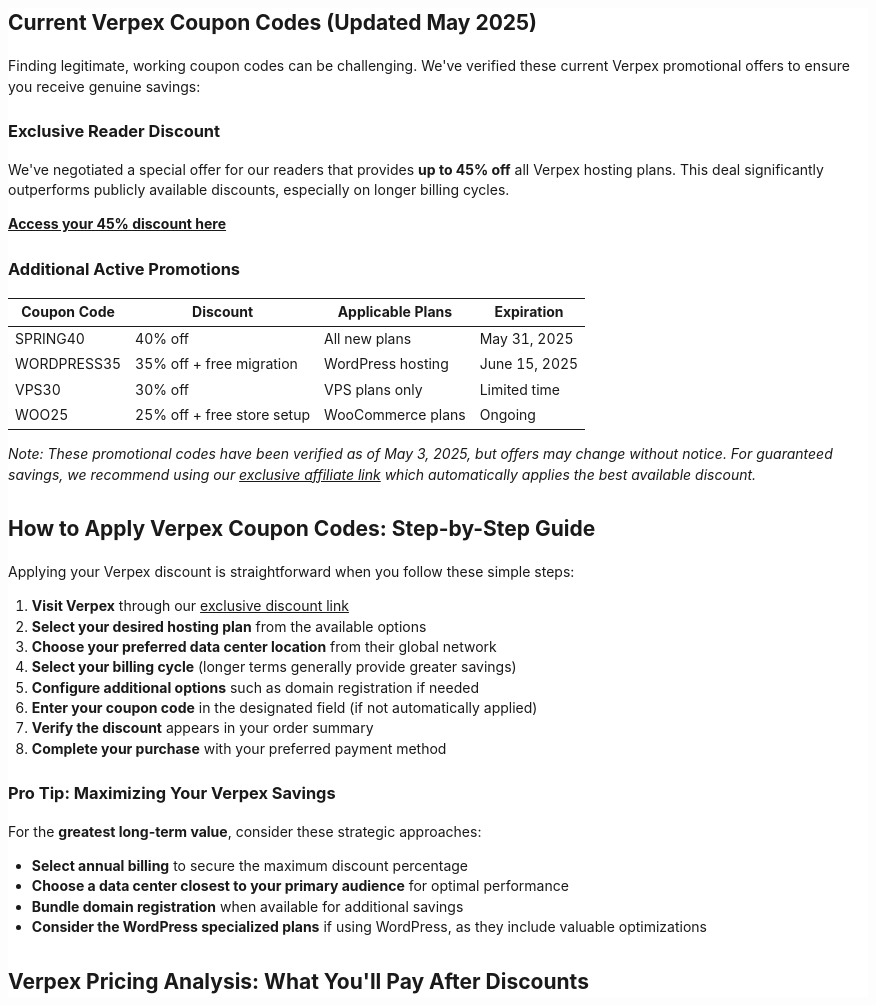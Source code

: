 ## Current Verpex Coupon Codes (Updated May 2025)

Finding legitimate, working coupon codes can be challenging. We've verified these current Verpex promotional offers to ensure you receive genuine savings:

### Exclusive Reader Discount

We've negotiated a special offer for our readers that provides **up to 45% off** all Verpex hosting plans. This deal significantly outperforms publicly available discounts, especially on longer billing cycles.

**[Access your 45% discount here](https://snipitx.com/verpex-jy)**

### Additional Active Promotions

| Coupon Code | Discount | Applicable Plans | Expiration |
|-------------|----------|------------------|------------|
| SPRING40    | 40% off  | All new plans    | May 31, 2025 |
| WORDPRESS35 | 35% off + free migration | WordPress hosting | June 15, 2025 |
| VPS30       | 30% off  | VPS plans only   | Limited time |
| WOO25       | 25% off + free store setup | WooCommerce plans | Ongoing |

*Note: These promotional codes have been verified as of May 3, 2025, but offers may change without notice. For guaranteed savings, we recommend using our [exclusive affiliate link](https://snipitx.com/verpex-jy) which automatically applies the best available discount.*

## How to Apply Verpex Coupon Codes: Step-by-Step Guide

Applying your Verpex discount is straightforward when you follow these simple steps:

1. **Visit Verpex** through our [exclusive discount link](https://snipitx.com/verpex-jy)
2. **Select your desired hosting plan** from the available options
3. **Choose your preferred data center location** from their global network
4. **Select your billing cycle** (longer terms generally provide greater savings)
5. **Configure additional options** such as domain registration if needed
6. **Enter your coupon code** in the designated field (if not automatically applied)
7. **Verify the discount** appears in your order summary
8. **Complete your purchase** with your preferred payment method

### Pro Tip: Maximizing Your Verpex Savings

For the **greatest long-term value**, consider these strategic approaches:

- **Select annual billing** to secure the maximum discount percentage
- **Choose a data center closest to your primary audience** for optimal performance
- **Bundle domain registration** when available for additional savings
- **Consider the WordPress specialized plans** if using WordPress, as they include valuable optimizations

## Verpex Pricing Analysis: What You'll Pay After Discounts

